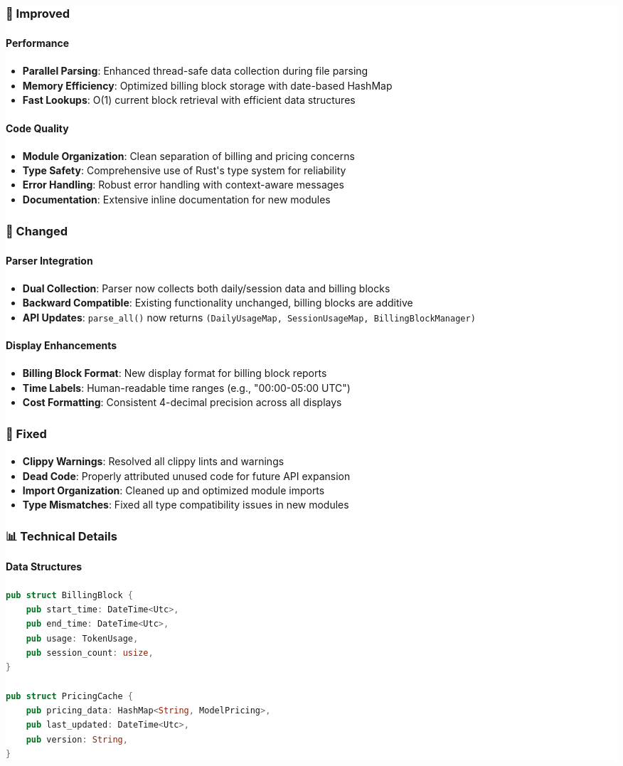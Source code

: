 ### 🔧 Improved

#### Performance
- **Parallel Parsing**: Enhanced thread-safe data collection during file parsing
- **Memory Efficiency**: Optimized billing block storage with date-based HashMap
- **Fast Lookups**: O(1) current block retrieval with efficient data structures

#### Code Quality
- **Module Organization**: Clean separation of billing and pricing concerns
- **Type Safety**: Comprehensive use of Rust's type system for reliability
- **Error Handling**: Robust error handling with context-aware messages
- **Documentation**: Extensive inline documentation for new modules

### 🔄 Changed

#### Parser Integration
- **Dual Collection**: Parser now collects both daily/session data and billing blocks
- **Backward Compatible**: Existing functionality unchanged, billing blocks are additive
- **API Updates**: `parse_all()` now returns `(DailyUsageMap, SessionUsageMap, BillingBlockManager)`

#### Display Enhancements
- **Billing Block Format**: New display format for billing block reports
- **Time Labels**: Human-readable time ranges (e.g., "00:00-05:00 UTC")
- **Cost Formatting**: Consistent 4-decimal precision across all displays

### 🐛 Fixed

- **Clippy Warnings**: Resolved all clippy lints and warnings
- **Dead Code**: Properly attributed unused code for future API expansion
- **Import Organization**: Cleaned up and optimized module imports
- **Type Mismatches**: Fixed all type compatibility issues in new modules

### 📊 Technical Details

#### Data Structures
```rust
pub struct BillingBlock {
    pub start_time: DateTime<Utc>,
    pub end_time: DateTime<Utc>,
    pub usage: TokenUsage,
    pub session_count: usize,
}

pub struct PricingCache {
    pub pricing_data: HashMap<String, ModelPricing>,
    pub last_updated: DateTime<Utc>,
    pub version: String,
}
```
